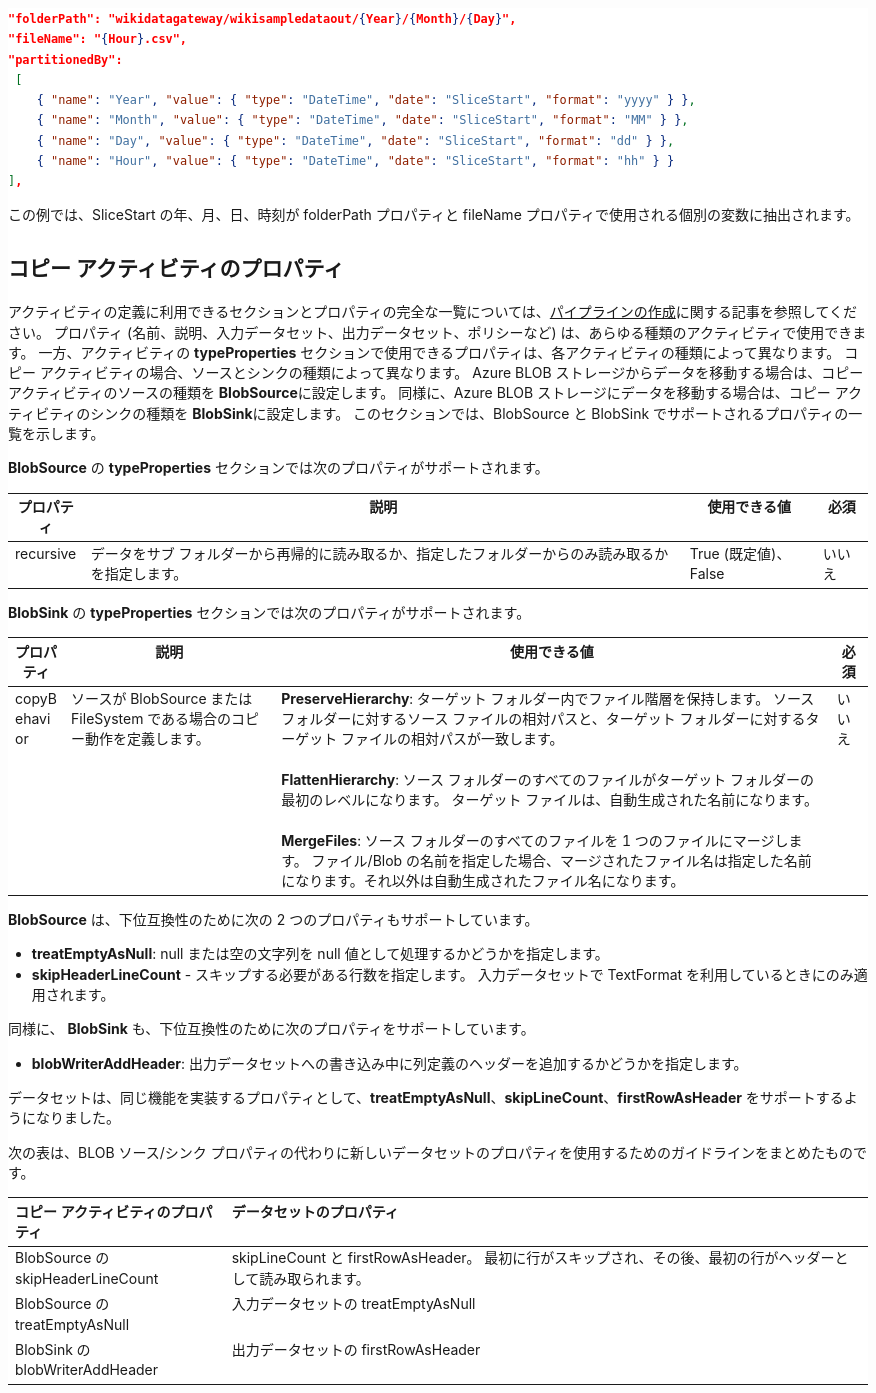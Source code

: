 ```json
"folderPath": "wikidatagateway/wikisampledataout/{Year}/{Month}/{Day}",
"fileName": "{Hour}.csv",
"partitionedBy":
 [
    { "name": "Year", "value": { "type": "DateTime", "date": "SliceStart", "format": "yyyy" } },
    { "name": "Month", "value": { "type": "DateTime", "date": "SliceStart", "format": "MM" } },
    { "name": "Day", "value": { "type": "DateTime", "date": "SliceStart", "format": "dd" } },
    { "name": "Hour", "value": { "type": "DateTime", "date": "SliceStart", "format": "hh" } }
],
```

この例では、SliceStart の年、月、日、時刻が folderPath プロパティと fileName プロパティで使用される個別の変数に抽出されます。

## <a name="copy-activity-properties"></a>コピー アクティビティのプロパティ
アクティビティの定義に利用できるセクションとプロパティの完全な一覧については、[パイプラインの作成](data-factory-create-pipelines.md)に関する記事を参照してください。 プロパティ (名前、説明、入力データセット、出力データセット、ポリシーなど) は、あらゆる種類のアクティビティで使用できます。 一方、アクティビティの **typeProperties** セクションで使用できるプロパティは、各アクティビティの種類によって異なります。 コピー アクティビティの場合、ソースとシンクの種類によって異なります。 Azure BLOB ストレージからデータを移動する場合は、コピー アクティビティのソースの種類を **BlobSource**に設定します。 同様に、Azure BLOB ストレージにデータを移動する場合は、コピー アクティビティのシンクの種類を **BlobSink**に設定します。 このセクションでは、BlobSource と BlobSink でサポートされるプロパティの一覧を示します。

**BlobSource** の **typeProperties** セクションでは次のプロパティがサポートされます。

| プロパティ | 説明 | 使用できる値 | 必須 |
| --- | --- | --- | --- |
| recursive |データをサブ フォルダーから再帰的に読み取るか、指定したフォルダーからのみ読み取るかを指定します。 |True (既定値)、False |いいえ |

**BlobSink** の **typeProperties** セクションでは次のプロパティがサポートされます。

| プロパティ | 説明 | 使用できる値 | 必須 |
| --- | --- | --- | --- |
| copyBehavior |ソースが BlobSource または FileSystem である場合のコピー動作を定義します。 |<b>PreserveHierarchy</b>: ターゲット フォルダー内でファイル階層を保持します。 ソース フォルダーに対するソース ファイルの相対パスと、ターゲット フォルダーに対するターゲット ファイルの相対パスが一致します。<br/><br/><b>FlattenHierarchy</b>: ソース フォルダーのすべてのファイルがターゲット フォルダーの最初のレベルになります。 ターゲット ファイルは、自動生成された名前になります。 <br/><br/><b>MergeFiles</b>: ソース フォルダーのすべてのファイルを 1 つのファイルにマージします。 ファイル/Blob の名前を指定した場合、マージされたファイル名は指定した名前になります。それ以外は自動生成されたファイル名になります。 |いいえ |

**BlobSource** は、下位互換性のために次の 2 つのプロパティもサポートしています。

* **treatEmptyAsNull**: null または空の文字列を null 値として処理するかどうかを指定します。
* **skipHeaderLineCount** - スキップする必要がある行数を指定します。 入力データセットで TextFormat を利用しているときにのみ適用されます。

同様に、 **BlobSink** も、下位互換性のために次のプロパティをサポートしています。

* **blobWriterAddHeader**: 出力データセットへの書き込み中に列定義のヘッダーを追加するかどうかを指定します。

データセットは、同じ機能を実装するプロパティとして、**treatEmptyAsNull**、**skipLineCount**、**firstRowAsHeader** をサポートするようになりました。

次の表は、BLOB ソース/シンク プロパティの代わりに新しいデータセットのプロパティを使用するためのガイドラインをまとめたものです。

| コピー アクティビティのプロパティ | データセットのプロパティ |
|:--- |:--- |
| BlobSource の skipHeaderLineCount |skipLineCount と firstRowAsHeader。 最初に行がスキップされ、その後、最初の行がヘッダーとして読み取られます。 |
| BlobSource の treatEmptyAsNull |入力データセットの treatEmptyAsNull |
| BlobSink の blobWriterAddHeader |出力データセットの firstRowAsHeader |
